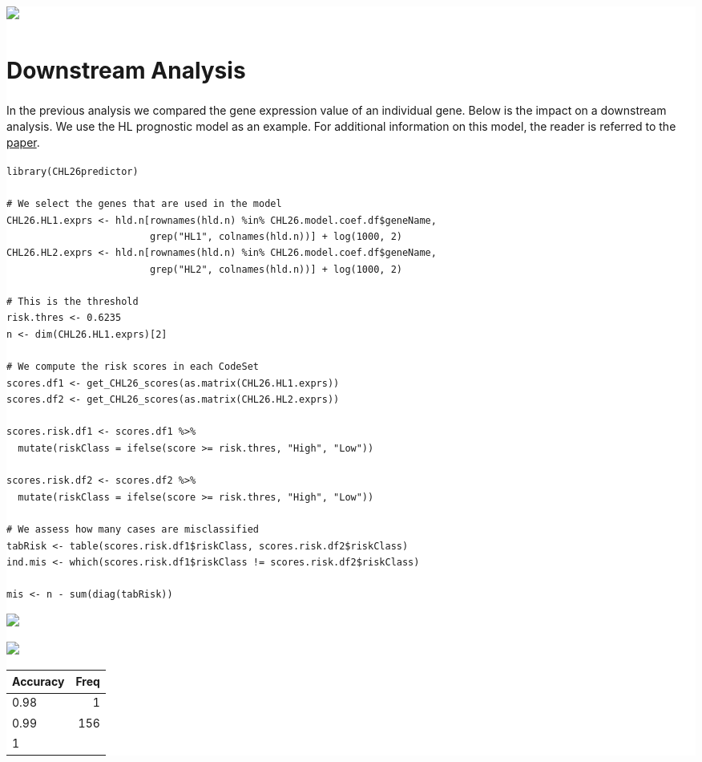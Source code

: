 ![](Overview_files/figure-markdown_strict/plot_gene-1.png)

Downstream Analysis
===================

In the previous analysis we compared the gene expression value of an
individual gene. Below is the impact on a downstream analysis. We use
the HL prognostic model as an example. For additional information on
this model, the reader is referred to the
[paper](http://journals.plos.org/plosone/article?id=10.1371/journal.pone.0153844).

    library(CHL26predictor)

    # We select the genes that are used in the model
    CHL26.HL1.exprs <- hld.n[rownames(hld.n) %in% CHL26.model.coef.df$geneName,
                             grep("HL1", colnames(hld.n))] + log(1000, 2)
    CHL26.HL2.exprs <- hld.n[rownames(hld.n) %in% CHL26.model.coef.df$geneName,
                             grep("HL2", colnames(hld.n))] + log(1000, 2)

    # This is the threshold
    risk.thres <- 0.6235
    n <- dim(CHL26.HL1.exprs)[2]

    # We compute the risk scores in each CodeSet
    scores.df1 <- get_CHL26_scores(as.matrix(CHL26.HL1.exprs))
    scores.df2 <- get_CHL26_scores(as.matrix(CHL26.HL2.exprs))

    scores.risk.df1 <- scores.df1 %>%
      mutate(riskClass = ifelse(score >= risk.thres, "High", "Low"))

    scores.risk.df2 <- scores.df2 %>%
      mutate(riskClass = ifelse(score >= risk.thres, "High", "Low"))

    # We assess how many cases are misclassified
    tabRisk <- table(scores.risk.df1$riskClass, scores.risk.df2$riskClass)
    ind.mis <- which(scores.risk.df1$riskClass != scores.risk.df2$riskClass)

    mis <- n - sum(diag(tabRisk))

![](Overview_files/figure-markdown_strict/RawScores-1.png)

![](Overview_files/figure-markdown_strict/BootStrapped-1.png)

<table>
<thead>
<tr class="header">
<th align="left">Accuracy</th>
<th align="right">Freq</th>
</tr>
</thead>
<tbody>
<tr class="odd">
<td align="left">0.98</td>
<td align="right">1</td>
</tr>
<tr class="even">
<td align="left">0.99</td>
<td align="right">156</td>
</tr>
<tr class="odd">
<td align="left">1</td>